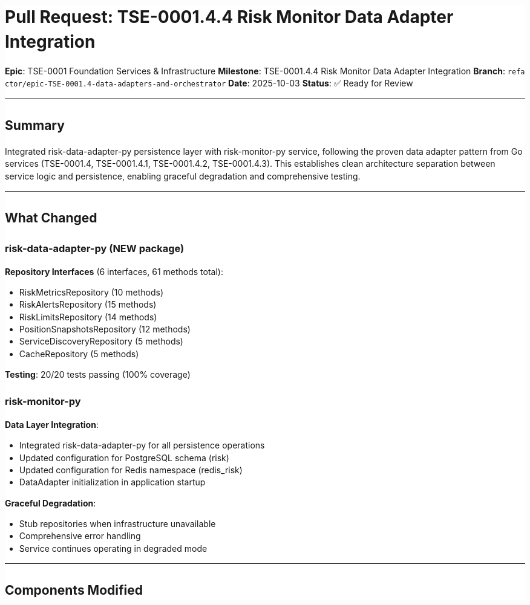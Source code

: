 # Pull Request: TSE-0001.4.4 Risk Monitor Data Adapter Integration

**Epic**: TSE-0001 Foundation Services & Infrastructure
**Milestone**: TSE-0001.4.4 Risk Monitor Data Adapter Integration
**Branch**: `refactor/epic-TSE-0001.4-data-adapters-and-orchestrator`
**Date**: 2025-10-03
**Status**: ✅ Ready for Review

---

## Summary

Integrated risk-data-adapter-py persistence layer with risk-monitor-py service, following the proven data adapter pattern from Go services (TSE-0001.4, TSE-0001.4.1, TSE-0001.4.2, TSE-0001.4.3). This establishes clean architecture separation between service logic and persistence, enabling graceful degradation and comprehensive testing.

---

## What Changed

### risk-data-adapter-py (NEW package)

**Repository Interfaces** (6 interfaces, 61 methods total):
- RiskMetricsRepository (10 methods)
- RiskAlertsRepository (15 methods)
- RiskLimitsRepository (14 methods)
- PositionSnapshotsRepository (12 methods)
- ServiceDiscoveryRepository (5 methods)
- CacheRepository (5 methods)

**Testing**: 20/20 tests passing (100% coverage)

### risk-monitor-py

**Data Layer Integration**:
- Integrated risk-data-adapter-py for all persistence operations
- Updated configuration for PostgreSQL schema (risk)
- Updated configuration for Redis namespace (redis_risk)
- DataAdapter initialization in application startup

**Graceful Degradation**:
- Stub repositories when infrastructure unavailable
- Comprehensive error handling
- Service continues operating in degraded mode

---

## Components Modified
